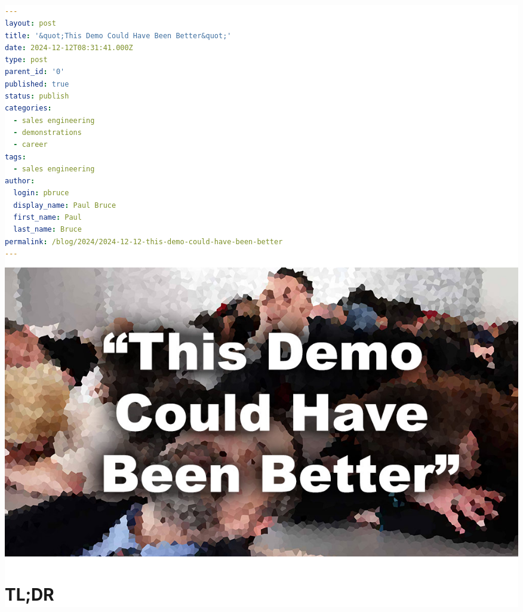 ```yaml
---
layout: post
title: '&quot;This Demo Could Have Been Better&quot;'
date: 2024-12-12T08:31:41.000Z
type: post
parent_id: '0'
published: true
status: publish
categories:
  - sales engineering
  - demonstrations
  - career
tags:
  - sales engineering
author:
  login: pbruce
  display_name: Paul Bruce
  first_name: Paul
  last_name: Bruce
permalink: /blog/2024/2024-12-12-this-demo-could-have-been-better
---
```

!["This Demo Could Have Been Better"](/assets/images/2024/2024-12-12-this-demo-could-have-been-better.jpg)

# TL;DR
